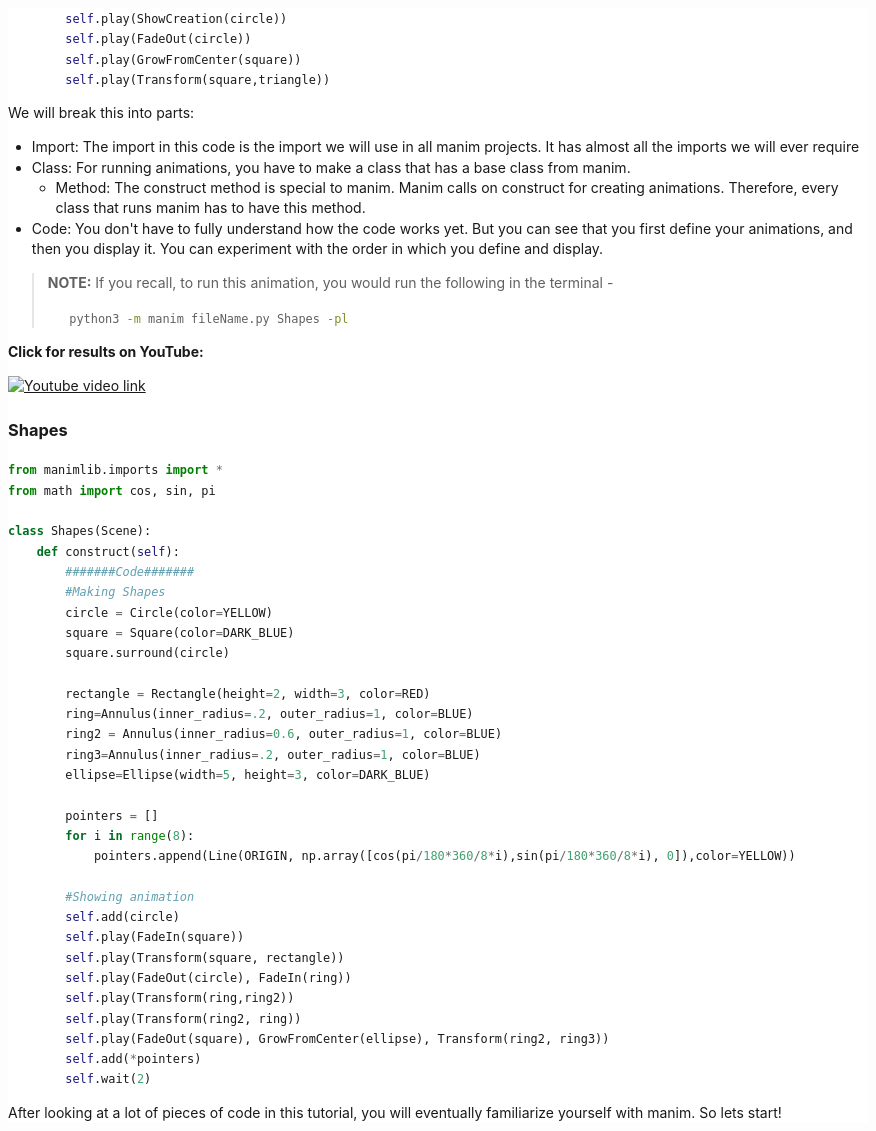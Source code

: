 ``` python
        self.play(ShowCreation(circle))
        self.play(FadeOut(circle))
        self.play(GrowFromCenter(square))
        self.play(Transform(square,triangle))
```

We will break this into parts:
* Import: The import in this code is the import we will use in all manim projects. It has almost all the imports we will ever require
* Class: For running animations, you have to make a class that has a base class from manim.
  * Method: The construct method is special to manim. Manim calls on construct for creating animations. Therefore, every class that runs manim has to have this method.
* Code: You don't have to fully understand how the code works yet. But you can see that you first define your animations, and then you display it. You can experiment with the order in which you define and display.

> **NOTE:** If you recall, to run this animation, you would run the following in the terminal -
>```bash
>    python3 -m manim fileName.py Shapes -pl
>  ```

**Click for results on YouTube:**

[![Youtube video link](https://img.youtube.com/vi/AYCJHLIlbW0/0.jpg)](https://www.youtube.com/watch?v=AYCJHLIlbW0)

### Shapes

```python
from manimlib.imports import *
from math import cos, sin, pi

class Shapes(Scene):
    def construct(self):
        #######Code#######
        #Making Shapes
        circle = Circle(color=YELLOW)
        square = Square(color=DARK_BLUE)
        square.surround(circle)

        rectangle = Rectangle(height=2, width=3, color=RED)
        ring=Annulus(inner_radius=.2, outer_radius=1, color=BLUE)
        ring2 = Annulus(inner_radius=0.6, outer_radius=1, color=BLUE)
        ring3=Annulus(inner_radius=.2, outer_radius=1, color=BLUE)
        ellipse=Ellipse(width=5, height=3, color=DARK_BLUE)

        pointers = []
        for i in range(8):
            pointers.append(Line(ORIGIN, np.array([cos(pi/180*360/8*i),sin(pi/180*360/8*i), 0]),color=YELLOW))

        #Showing animation
        self.add(circle)
        self.play(FadeIn(square))
        self.play(Transform(square, rectangle))
        self.play(FadeOut(circle), FadeIn(ring))
        self.play(Transform(ring,ring2))
        self.play(Transform(ring2, ring))
        self.play(FadeOut(square), GrowFromCenter(ellipse), Transform(ring2, ring3))
        self.add(*pointers)
        self.wait(2)
```
After looking at a lot of pieces of code in this tutorial, you will eventually familiarize yourself with manim. So lets start!
